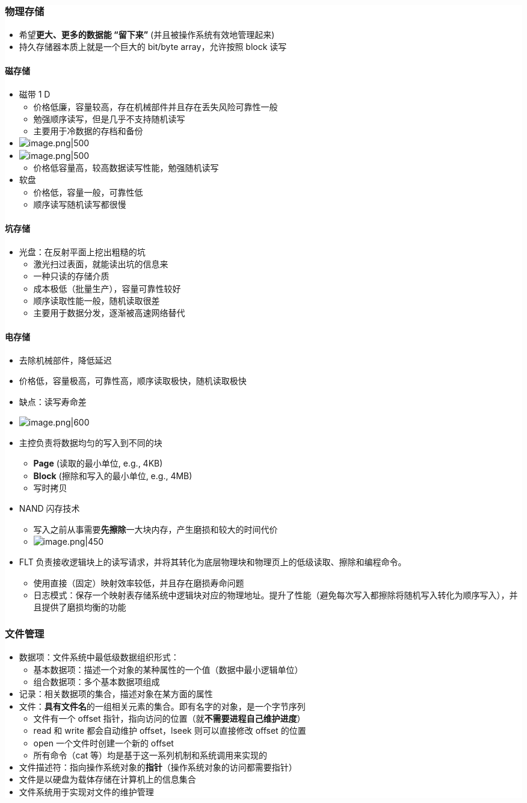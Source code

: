 ### 物理存储
- 希望**更大、更多的数据能 “留下来”** (并且被操作系统有效地管理起来)
- 持久存储器本质上就是一个巨大的 bit/byte array，允许按照 block 读写
#### 磁存储
- 磁带 1 D
	- 价格低廉，容量较高，存在机械部件并且存在丢失风险可靠性一般
	- 勉强顺序读写，但是几乎不支持随机读写
	- 主要用于冷数据的存档和备份
- ![image.png|500](https://thdlrt.oss-cn-beijing.aliyuncs.com/20240621125214.png)
- ![image.png|500](https://thdlrt.oss-cn-beijing.aliyuncs.com/20240621125227.png)
	- 价格低容量高，较高数据读写性能，勉强随机读写
- 软盘
	- 价格低，容量一般，可靠性低
	- 顺序读写随机读写都很慢
#### 坑存储
- 光盘：在反射平面上挖出粗糙的坑
	- 激光扫过表面，就能读出坑的信息来
	- 一种只读的存储介质
	- 成本极低（批量生产），容量可靠性较好
	- 顺序读取性能一般，随机读取很差
	- 主要用于数据分发，逐渐被高速网络替代
#### 电存储
- 去除机械部件，降低延迟
- 价格低，容量极高，可靠性高，顺序读取极快，随机读取极快
- 缺点：读写寿命差
- ![image.png|600](https://thdlrt.oss-cn-beijing.aliyuncs.com/20240621132623.png)
- 主控负责将数据均匀的写入到不同的块
	- **Page** (读取的最小单位, e.g., 4KB)
	- **Block** (擦除和写入的最小单位, e.g., 4MB)
	- 写时拷贝

- NAND 闪存技术
	- 写入之前从事需要**先擦除**一大块内存，产生磨损和较大的时间代价
	- ![image.png|450](https://thdlrt.oss-cn-beijing.aliyuncs.com/20240621222101.png)
- FLT 负责接收逻辑块上的读写请求，并将其转化为底层物理块和物理页上的低级读取、擦除和编程命令。
	- 使用直接（固定）映射效率较低，并且存在磨损寿命问题
	- 日志模式：保存一个映射表存储系统中逻辑块对应的物理地址。提升了性能（避免每次写入都擦除将随机写入转化为顺序写入），并且提供了磨损均衡的功能

### 文件管理 
- 数据项：文件系统中最低级数据组织形式：
	- 基本数据项：描述一个对象的某种属性的一个值（数据中最小逻辑单位）
	- 组合数据项：多个基本数据项组成
- 记录：相关数据项的集合，描述对象在某方面的属性
- 文件：**具有文件名**的一组相关元素的集合。即有名字的对象，是一个字节序列
	- 文件有一个 offset 指针，指向访问的位置（就**不需要进程自己维护进度**）
	- read 和 write 都会自动维护 offset，lseek 则可以直接修改 offset 的位置
	- open 一个文件时创建一个新的 offset 
	- 所有命令（cat 等）均是基于这一系列机制和系统调用来实现的
- 文件描述符：指向操作系统对象的**指针**（操作系统对象的访问都需要指针）
- 文件是以硬盘为载体存储在计算机上的信息集合
- 文件系统用于实现对文件的维护管理
